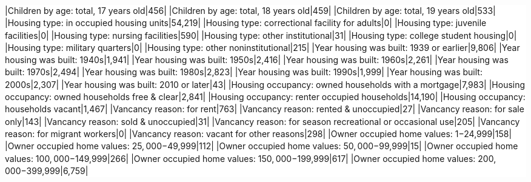 |Children by age: total, 17 years old|456|
|Children by age: total, 18 years old|459|
|Children by age: total, 19 years old|533|
|Housing type: in occupied housing units|54,219|
|Housing type: correctional facility for adults|0|
|Housing type: juvenile facilities|0|
|Housing type: nursing facilities|590|
|Housing type: other institutional|31|
|Housing type: college student housing|0|
|Housing type: military quarters|0|
|Housing type: other noninstitutional|215|
|Year housing was built: 1939 or earlier|9,806|
|Year housing was built: 1940s|1,941|
|Year housing was built: 1950s|2,416|
|Year housing was built: 1960s|2,261|
|Year housing was built: 1970s|2,494|
|Year housing was built: 1980s|2,823|
|Year housing was built: 1990s|1,999|
|Year housing was built: 2000s|2,307|
|Year housing was built: 2010 or later|43|
|Housing occupancy: owned households with a mortgage|7,983|
|Housing occupancy: owned households free & clear|2,841|
|Housing occupancy: renter occupied households|14,190|
|Housing occupancy: households vacant|1,467|
|Vancancy reason: for rent|763|
|Vancancy reason: rented & unoccupied|27|
|Vancancy reason: for sale only|143|
|Vancancy reason: sold & unoccupied|31|
|Vancancy reason: for season recreational or occasional use|205|
|Vancancy reason: for migrant workers|0|
|Vancancy reason: vacant for other reasons|298|
|Owner occupied home values: $1-$24,999|158|
|Owner occupied home values: $25,000-$49,999|112|
|Owner occupied home values: $50,000-$99,999|15|
|Owner occupied home values: $100,000-$149,999|266|
|Owner occupied home values: $150,000-$199,999|617|
|Owner occupied home values: $200,000-$399,999|6,759|